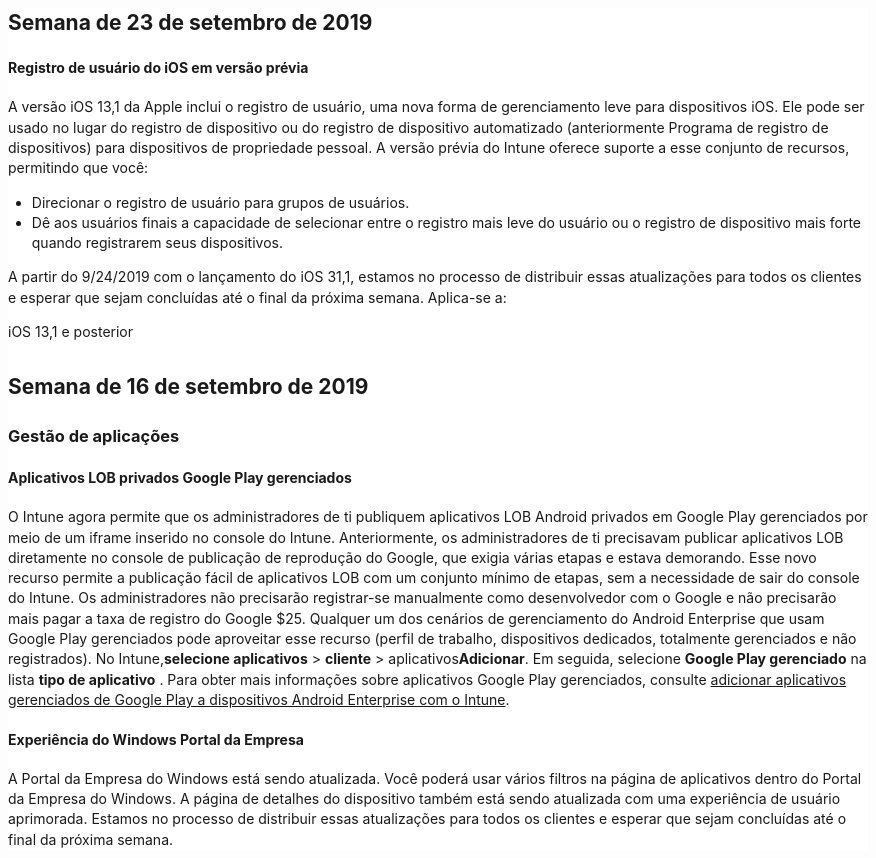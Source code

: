   



## <a name="week-of-september-23-2019"></a>Semana de 23 de setembro de 2019

#### <a name="ios-user-enrollment-in-preview----4817900---"></a>Registro de usuário do iOS em versão prévia 
A versão iOS 13,1 da Apple inclui o registro de usuário, uma nova forma de gerenciamento leve para dispositivos iOS. Ele pode ser usado no lugar do registro de dispositivo ou do registro de dispositivo automatizado (anteriormente Programa de registro de dispositivos) para dispositivos de propriedade pessoal. A versão prévia do Intune oferece suporte a esse conjunto de recursos, permitindo que você:

- Direcionar o registro de usuário para grupos de usuários.
- Dê aos usuários finais a capacidade de selecionar entre o registro mais leve do usuário ou o registro de dispositivo mais forte quando registrarem seus dispositivos.

A partir do 9/24/2019 com o lançamento do iOS 31,1, estamos no processo de distribuir essas atualizações para todos os clientes e esperar que sejam concluídas até o final da próxima semana.
Aplica-se a:

iOS 13,1 e posterior



## <a name="week-of-september-16-2019"></a>Semana de 16 de setembro de 2019


### <a name="app-management"></a>Gestão de aplicações 

#### <a name="managed-google-play-private-lob-apps----1464182----"></a>Aplicativos LOB privados Google Play gerenciados 
O Intune agora permite que os administradores de ti publiquem aplicativos LOB Android privados em Google Play gerenciados por meio de um iframe inserido no console do Intune.  Anteriormente, os administradores de ti precisavam publicar aplicativos LOB diretamente no console de publicação de reprodução do Google, que exigia várias etapas e estava demorando. Esse novo recurso permite a publicação fácil de aplicativos LOB com um conjunto mínimo de etapas, sem a necessidade de sair do console do Intune.  Os administradores não precisarão registrar-se manualmente como desenvolvedor com o Google e não precisarão mais pagar a taxa de registro do Google $25.  Qualquer um dos cenários de gerenciamento do Android Enterprise que usam Google Play gerenciados pode aproveitar esse recurso (perfil de trabalho, dispositivos dedicados, totalmente gerenciados e não registrados). No Intune,**selecione aplicativos** >  **cliente** > aplicativos**Adicionar**. Em seguida, selecione **Google Play gerenciado** na lista **tipo de aplicativo** . Para obter mais informações sobre aplicativos Google Play gerenciados, consulte [adicionar aplicativos gerenciados de Google Play a dispositivos Android Enterprise com o Intune](apps-add-android-for-work.md).

#### <a name="windows-company-portal-experience----1473353-3598357---"></a>Experiência do Windows Portal da Empresa 
A Portal da Empresa do Windows está sendo atualizada. Você poderá usar vários filtros na página de aplicativos dentro do Portal da Empresa do Windows. A página de detalhes do dispositivo também está sendo atualizada com uma experiência de usuário aprimorada. Estamos no processo de distribuir essas atualizações para todos os clientes e esperar que sejam concluídas até o final da próxima semana.
